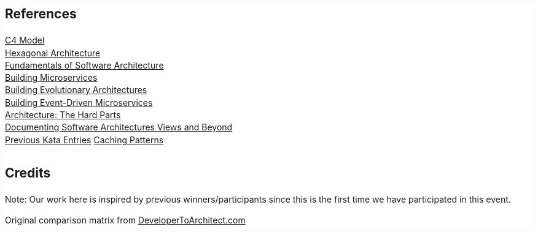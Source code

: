 ## References
[C4 Model](https://c4model.com/)  
[Hexagonal Architecture](https://alistair.cockburn.us/hexagonal-architecture/)  
[Fundamentals of Software Architecture](https://learning.oreilly.com/library/view/fundamentals-of-software/9781492043447/)  
[Building Microservices](https://learning.oreilly.com/library/view/building-microservices-2nd/9781492034018/)  
[Building Evolutionary Architectures](https://learning.oreilly.com/library/view/building-evolutionary-architectures/9781491986356/)  
[Building Event-Driven Microservices](https://learning.oreilly.com/library/view/building-event-driven-microservices/9781492057888/)  
[Architecture: The Hard Parts](https://alistair.cockburn.us/hexagonal-architecture/)  
[Documenting Software Architectures Views and Beyond](https://learning.oreilly.com/library/view/documenting-software-architectures/9780132488617/)  
[Previous Kata Entries](https://github.com/tekiegirl/SoftwareArchitectureResources/blob/main/Resources/OReillyKata.md)
[Caching Patterns](https://docs.aws.amazon.com/whitepapers/latest/database-caching-strategies-using-redis/caching-patterns.html)


## Credits
Note: Our work here is inspired by previous winners/participants since this is the first time we have participated in this event.

Original comparison matrix from [DeveloperToArchitect.com](https://www.developertoarchitect.com/downloads/worksheets.html)
